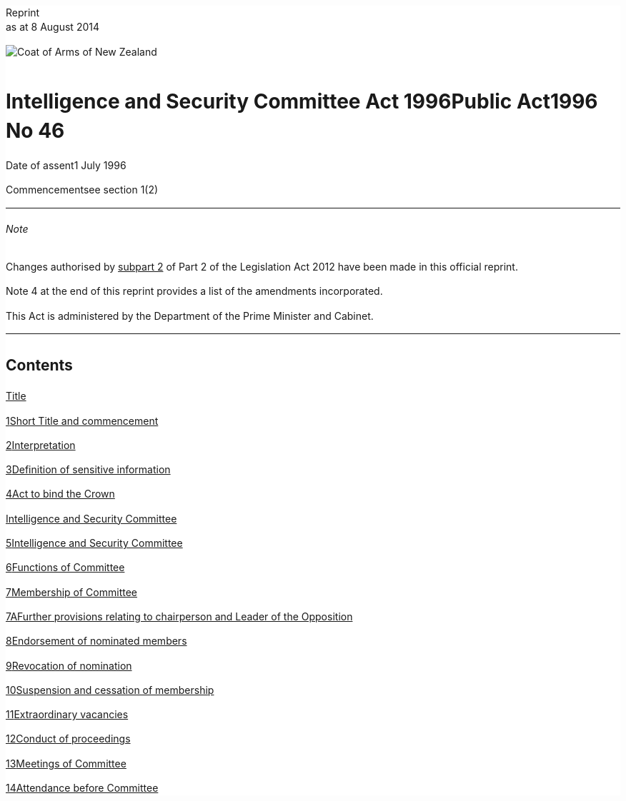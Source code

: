 Reprint  
as at 8 August 2014

![Coat of Arms of New Zealand](/images/leg-crest.jpg)

# Intelligence and Security Committee Act 1996Public Act1996 No 46

Date of assent1 July 1996

Commencementsee section 1(2)

---

###### Note

Changes authorised by [subpart 2][0] of Part 2 of the Legislation Act 2012 have been made in this official reprint.

Note 4 at the end of this reprint provides a list of the amendments incorporated.

This Act is administered by the Department of the Prime Minister and Cabinet.

---

## Contents

[Title][1]

[1][2][][2][Short Title and commencement][2]

[2][3][][3][Interpretation][3]

[3][4][][4][Definition of sensitive information][4]

[4][5][][5][Act to bind the Crown][5]

[Intelligence and Security Committee][6]

[5][7][][7][Intelligence and Security Committee][7]

[6][8][][8][Functions of Committee][8]

[7][9][][9][Membership of Committee][9]

[7A][10][][10][Further provisions relating to chairperson and Leader of the Opposition][10]

[8][11][][11][Endorsement of nominated members][11]

[9][12][][12][Revocation of nomination][12]

[10][13][][13][Suspension and cessation of membership][13]

[11][14][][14][Extraordinary vacancies][14]

[12][15][][15][Conduct of proceedings][15]

[13][16][][16][Meetings of Committee][16]

[14][17][][17][Attendance before Committee][17]


[0]: http://www.legislation.govt.nz/act/public/1996/0046/latest/link.aspx?id=DLM2998524
[1]: http://www.legislation.govt.nz/act/public/1996/0046/latest/whole.html#DLM392244
[2]: http://www.legislation.govt.nz/act/public/1996/0046/latest/whole.html#DLM392246
[3]: http://www.legislation.govt.nz/act/public/1996/0046/latest/whole.html#DLM392247
[4]: http://www.legislation.govt.nz/act/public/1996/0046/latest/whole.html#DLM392262
[5]: http://www.legislation.govt.nz/act/public/1996/0046/latest/whole.html#DLM392264
[6]: http://www.legislation.govt.nz/act/public/1996/0046/latest/whole.html#DLM2180207
[7]: http://www.legislation.govt.nz/act/public/1996/0046/latest/whole.html#DLM392266
[8]: http://www.legislation.govt.nz/act/public/1996/0046/latest/whole.html#DLM392267
[9]: http://www.legislation.govt.nz/act/public/1996/0046/latest/whole.html#DLM392268
[10]: http://www.legislation.govt.nz/act/public/1996/0046/latest/whole.html#DLM5648408
[11]: http://www.legislation.govt.nz/act/public/1996/0046/latest/whole.html#DLM392269
[12]: http://www.legislation.govt.nz/act/public/1996/0046/latest/whole.html#DLM392270
[13]: http://www.legislation.govt.nz/act/public/1996/0046/latest/whole.html#DLM392271
[14]: http://www.legislation.govt.nz/act/public/1996/0046/latest/whole.html#DLM392272
[15]: http://www.legislation.govt.nz/act/public/1996/0046/latest/whole.html#DLM392273
[16]: http://www.legislation.govt.nz/act/public/1996/0046/latest/whole.html#DLM392274
[17]: http://www.legislation.govt.nz/act/public/1996/0046/latest/whole.html#DLM392275
[18]: http://www.legislation.govt.nz/act/public/1996/0046/latest/whole.html#DLM392276
[19]: http://www.legislation.govt.nz/act/public/1996/0046/latest/whole.html#DLM392277
[20]: http://www.legislation.govt.nz/act/public/1996/0046/latest/whole.html#DLM2180208
[21]: http://www.legislation.govt.nz/act/public/1996/0046/latest/whole.html#DLM392279
[22]: http://www.legislation.govt.nz/act/public/1996/0046/latest/whole.html#DLM392280
[23]: http://www.legislation.govt.nz/act/public/1996/0046/latest/whole.html#DLM392281
[24]: http://www.legislation.govt.nz/act/public/1996/0046/latest/whole.html#DLM392282
[25]: http://www.legislation.govt.nz/act/public/1996/0046/latest/whole.html#DLM5648419
[26]: http://www.legislation.govt.nz/act/public/1996/0046/latest/whole.html#DLM5648420
[27]: http://www.legislation.govt.nz/act/public/1996/0046/latest/whole.html#DLM5648421
[28]: http://www.legislation.govt.nz/act/public/1996/0046/latest/whole.html#DLM5648423
[29]: http://www.legislation.govt.nz/act/public/1996/0046/latest/whole.html#DLM5648424
[30]: http://www.legislation.govt.nz/act/public/1996/0046/latest/whole.html#DLM5648425
[31]: http://www.legislation.govt.nz/act/public/1996/0046/latest/whole.html#DLM5648427
[32]: http://www.legislation.govt.nz/act/public/1996/0046/latest/whole.html#DLM5648428
[33]: http://www.legislation.govt.nz/act/public/1996/0046/latest/link.aspx?id=DLM391605
[34]: http://www.legislation.govt.nz/act/public/1996/0046/latest/link.aspx?id=DLM391803
[35]: http://www.legislation.govt.nz/act/public/1996/0046/latest/link.aspx?id=DLM2997643
[36]: http://www.legislation.govt.nz/act/public/1996/0046/latest/link.aspx?id=DLM2998573
[37]: http://www.legislation.govt.nz/act/public/1996/0046/latest/link.aspx?id=DLM4929207
[38]: http://www.legislation.govt.nz/act/public/1996/0046/latest/link.aspx?id=DLM2998633
[39]: http://www.legislation.govt.nz/act/public/1996/0046/latest/link.aspx?id=DLM392546
[40]: http://www.legislation.govt.nz/act/public/1996/0046/latest/link.aspx?id=DLM392519
[41]: http://www.legislation.govt.nz/act/public/1996/0046/latest/link.aspx?id=DLM5496020
[42]: http://www.legislation.govt.nz/act/public/1996/0046/latest/link.aspx?id=DLM5496021
[43]: http://www.legislation.govt.nz/act/public/1996/0046/latest/link.aspx?id=DLM5496003
[44]: http://www.legislation.govt.nz/act/public/1996/0046/latest/link.aspx?id=DLM5496023
[45]: http://www.legislation.govt.nz/act/public/1996/0046/latest/link.aspx?id=DLM10992
[46]: http://www.legislation.govt.nz/act/public/1996/0046/latest/link.aspx?id=DLM6052000
[47]: http://www.legislation.govt.nz/act/public/1996/0046/latest/link.aspx?id=DLM6136727
[48]: http://www.legislation.govt.nz/act/public/1996/0046/latest/link.aspx?id=DLM6052115
[49]: http://www.legislation.govt.nz/act/public/1996/0046/latest/link.aspx?id=DLM5496024
[50]: http://www.legislation.govt.nz/act/public/1996/0046/latest/link.aspx?id=DLM314314
[51]: http://www.legislation.govt.nz/act/public/1996/0046/latest/link.aspx?id=DLM3360714
[52]: http://www.legislation.govt.nz/act/public/1996/0046/latest/link.aspx?id=DLM5496004
[53]: http://www.legislation.govt.nz/act/public/1996/0046/latest/link.aspx?id=DLM2998516
[54]: http://www.legislation.govt.nz/act/public/1996/0046/latest/link.aspx?id=DLM2998515
[55]: http://www.legislation.govt.nz/act/public/1996/0046/latest/link.aspx?id=DLM2998532
[56]: http://www.pco.parliament.govt.nz/editorial-conventions/
[57]: http://www.legislation.govt.nz/act/public/1996/0046/latest/link.aspx?id=DLM5496015